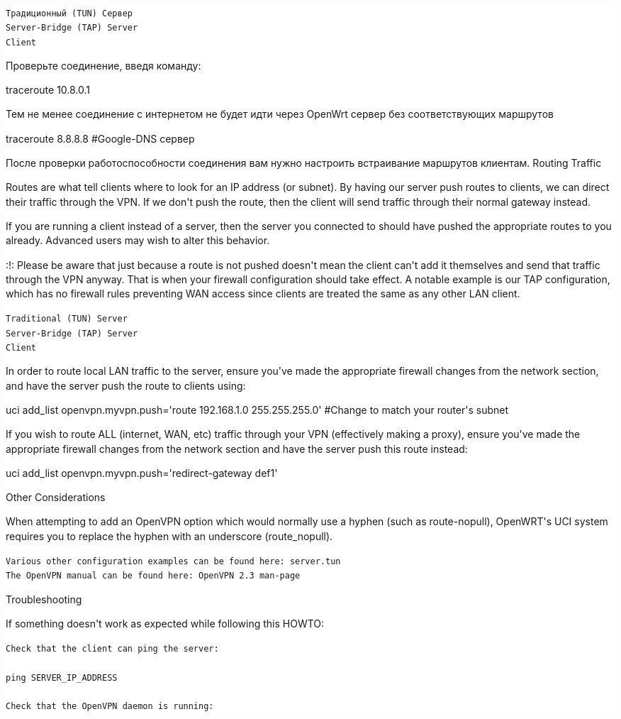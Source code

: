    Традиционный (TUN) Сервер
    Server-Bridge (TAP) Server
    Client

Проверьте соединение, введя команду:

traceroute 10.8.0.1

Тем не менее соединение с интернетом не будет идти через OpenWrt сервер без соответствующих маршрутов

traceroute 8.8.8.8 #Google-DNS сервер

После проверки работоспособности соединения вам нужно настроить встраивание маршрутов клиентам.
Routing Traffic

Routes are what tell clients where to look for an IP address (or subnet). By having our server push routes to clients, we can direct their traffic through the VPN. If we don't push the route, then the client will send traffic through their normal gateway instead.

If you are running a client instead of a server, then the server you connected to should have pushed the appropriate routes to you already. Advanced users may wish to alter this behavior.

:!: Please be aware that just because a route is not pushed doesn't mean the client can't add it themselves and send that traffic through the VPN anyway. That is when your firewall configuration should take effect. A notable example is our TAP configuration, which has no firewall rules preventing WAN access since clients are treated the same as any other LAN client.

    Traditional (TUN) Server
    Server-Bridge (TAP) Server
    Client

In order to route local LAN traffic to the server, ensure you've made the appropriate firewall changes from the network section, and have the server push the route to clients using:

uci add_list openvpn.myvpn.push='route 192.168.1.0 255.255.255.0' #Change to match your router's subnet

If you wish to route ALL (internet, WAN, etc) traffic through your VPN (effectively making a proxy), ensure you've made the appropriate firewall changes from the network section and have the server push this route instead:

uci add_list openvpn.myvpn.push='redirect-gateway def1'

Other Considerations

When attempting to add an OpenVPN option which would normally use a hyphen (such as route-nopull), OpenWRT's UCI system requires you to replace the hyphen with an underscore (route_nopull).

    Various other configuration examples can be found here: server.tun
    The OpenVPN manual can be found here: OpenVPN 2.3 man-page

Troubleshooting

If something doesn't work as expected while following this HOWTO:

    Check that the client can ping the server:

    ping SERVER_IP_ADDRESS

    Check that the OpenVPN daemon is running:
